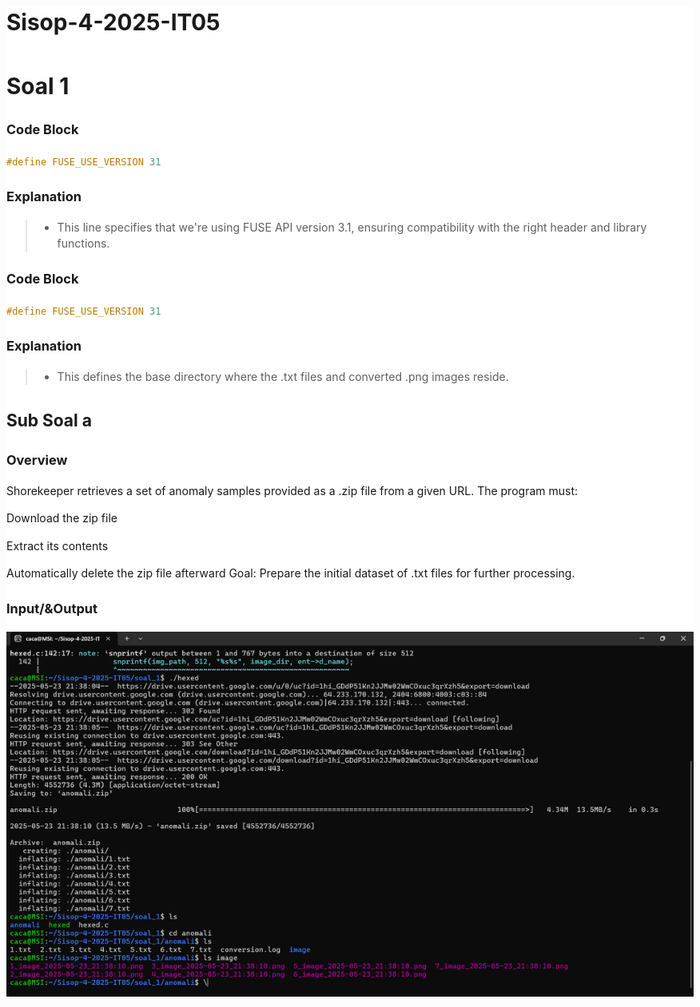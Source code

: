 # Sisop-4-2025-IT05
# Soal 1

### Code Block
```c
#define FUSE_USE_VERSION 31
```

### Explanation
> - This line specifies that we're using FUSE API version 3.1, ensuring compatibility with the right header and library functions.

### Code Block
```c
#define FUSE_USE_VERSION 31
```

### Explanation
> - This defines the base directory where the .txt files and converted .png images reside.

## Sub Soal a

### Overview
Shorekeeper retrieves a set of anomaly samples provided as a .zip file from a given URL.
The program must:

Download the zip file

Extract its contents

Automatically delete the zip file afterward
Goal: Prepare the initial dataset of .txt files for further processing.

### Input/&Output
![hexed/hexed.png](assets/soal_1/hexed.png)
